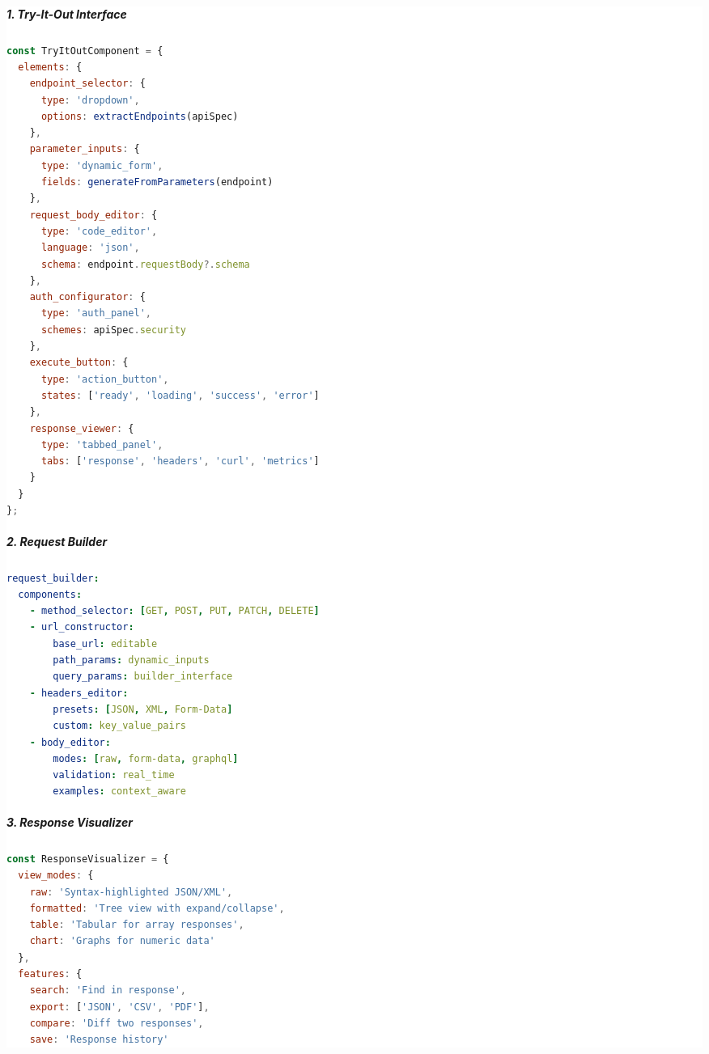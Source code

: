 ##### 1. Try-It-Out Interface
```javascript
const TryItOutComponent = {
  elements: {
    endpoint_selector: {
      type: 'dropdown',
      options: extractEndpoints(apiSpec)
    },
    parameter_inputs: {
      type: 'dynamic_form',
      fields: generateFromParameters(endpoint)
    },
    request_body_editor: {
      type: 'code_editor',
      language: 'json',
      schema: endpoint.requestBody?.schema
    },
    auth_configurator: {
      type: 'auth_panel',
      schemes: apiSpec.security
    },
    execute_button: {
      type: 'action_button',
      states: ['ready', 'loading', 'success', 'error']
    },
    response_viewer: {
      type: 'tabbed_panel',
      tabs: ['response', 'headers', 'curl', 'metrics']
    }
  }
};
```

##### 2. Request Builder
```yaml
request_builder:
  components:
    - method_selector: [GET, POST, PUT, PATCH, DELETE]
    - url_constructor:
        base_url: editable
        path_params: dynamic_inputs
        query_params: builder_interface
    - headers_editor:
        presets: [JSON, XML, Form-Data]
        custom: key_value_pairs
    - body_editor:
        modes: [raw, form-data, graphql]
        validation: real_time
        examples: context_aware
```

##### 3. Response Visualizer
```javascript
const ResponseVisualizer = {
  view_modes: {
    raw: 'Syntax-highlighted JSON/XML',
    formatted: 'Tree view with expand/collapse',
    table: 'Tabular for array responses',
    chart: 'Graphs for numeric data'
  },
  features: {
    search: 'Find in response',
    export: ['JSON', 'CSV', 'PDF'],
    compare: 'Diff two responses',
    save: 'Response history'
```